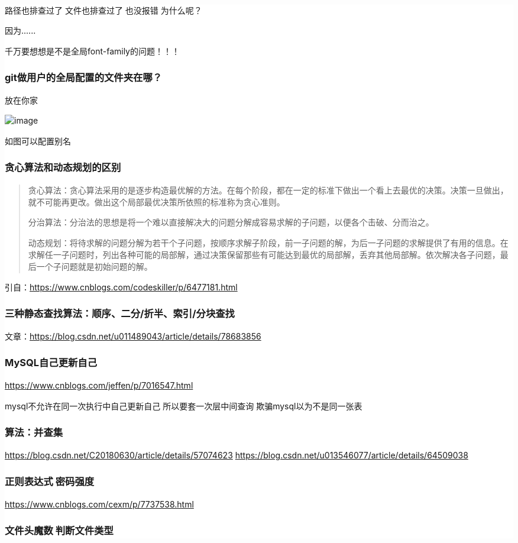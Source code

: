 
路径也排查过了 文件也排查过了 也没报错 为什么呢？

因为......

千万要想想是不是全局font-family的问题！！！


### git做用户的全局配置的文件夹在哪？


放在你家

![image](https://user-images.githubusercontent.com/23525754/42872368-59d80c52-8aaf-11e8-8b4a-5f176dbb4d36.png)

如图可以配置别名


### 贪心算法和动态规划的区别


> 贪心算法：贪心算法采用的是逐步构造最优解的方法。在每个阶段，都在一定的标准下做出一个看上去最优的决策。决策一旦做出，就不可能再更改。做出这个局部最优决策所依照的标准称为贪心准则。
>
> 分治算法：分治法的思想是将一个难以直接解决大的问题分解成容易求解的子问题，以便各个击破、分而治之。 
>
> 动态规划：将待求解的问题分解为若干个子问题，按顺序求解子阶段，前一子问题的解，为后一子问题的求解提供了有用的信息。在求解任一子问题时，列出各种可能的局部解，通过决策保留那些有可能达到最优的局部解，丢弃其他局部解。依次解决各子问题，最后一个子问题就是初始问题的解。 

引自：https://www.cnblogs.com/codeskiller/p/6477181.html


### 三种静态查找算法：顺序、二分/折半、索引/分块查找


文章：https://blog.csdn.net/u011489043/article/details/78683856


### MySQL自己更新自己


https://www.cnblogs.com/jeffen/p/7016547.html

mysql不允许在同一次执行中自己更新自己 所以要套一次层中间查询 欺骗mysql以为不是同一张表


### 算法：并查集


https://blog.csdn.net/C20180630/article/details/57074623
https://blog.csdn.net/u013546077/article/details/64509038


### 正则表达式 密码强度


https://www.cnblogs.com/cexm/p/7737538.html


### 文件头魔数 判断文件类型

